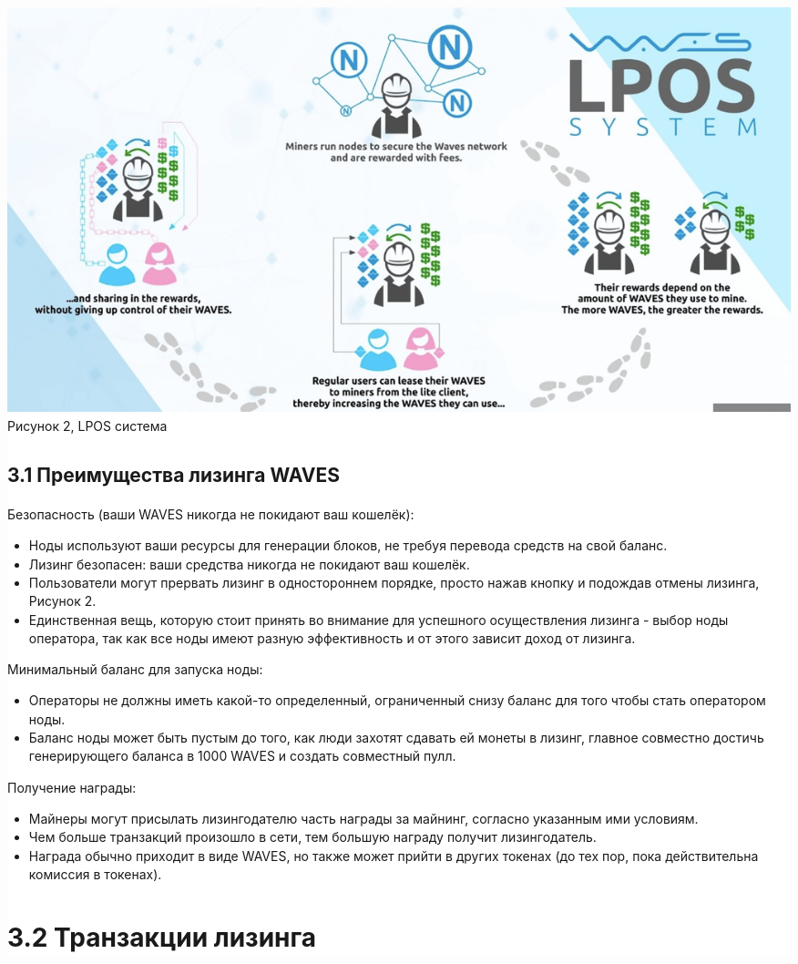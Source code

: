 ![](./_assets/Webp.net-resizeimage-2.jpg)  
Рисунок 2, LPOS система

## 3.1 Преимущества лизинга WAVES 

Безопасность \(ваши WAVES никогда не покидают ваш кошелёк\):

* Ноды используют ваши ресурсы для генерации блоков, не требуя перевода средств на свой баланс.
* Лизинг безопасен: ваши средства никогда не покидают ваш кошелёк.
* Пользователи могут прервать лизинг в одностороннем порядке, просто нажав кнопку и подождав отмены лизинга, Рисунок 2.
* Единственная вещь, которую стоит принять во внимание для успешного осуществления лизинга - выбор ноды оператора, так как все ноды имеют разную эффективность и от этого зависит доход от лизинга.

Минимальный баланс для запуска ноды:

* Операторы не должны иметь какой-то определенный, ограниченный снизу баланс для того чтобы стать оператором ноды.
* Баланс ноды может быть пустым до того, как люди захотят сдавать ей монеты в лизинг, главное совместно достичь генерирующего баланса в  1000 WAVES и создать совместный пулл.

Получение награды:

* Майнеры могут присылать лизингодателю часть награды за майнинг, согласно указанным ими условиям.
* Чем больше транзакций произошло в сети, тем большую награду получит лизингодатель.
* Награда обычно приходит в виде WAVES, но также может прийти в других токенах (до тех пор, пока действительна комиссия в токенах).

# 3.2 Транзакции лизинга 
